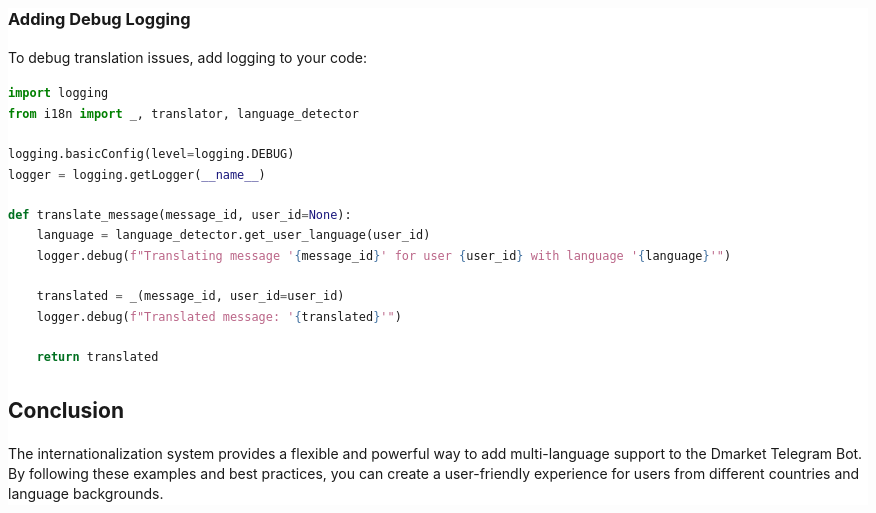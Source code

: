 ### Adding Debug Logging

To debug translation issues, add logging to your code:

```python
import logging
from i18n import _, translator, language_detector

logging.basicConfig(level=logging.DEBUG)
logger = logging.getLogger(__name__)

def translate_message(message_id, user_id=None):
    language = language_detector.get_user_language(user_id)
    logger.debug(f"Translating message '{message_id}' for user {user_id} with language '{language}'")
    
    translated = _(message_id, user_id=user_id)
    logger.debug(f"Translated message: '{translated}'")
    
    return translated
```

## Conclusion

The internationalization system provides a flexible and powerful way to add multi-language support to the Dmarket Telegram Bot. By following these examples and best practices, you can create a user-friendly experience for users from different countries and language backgrounds.